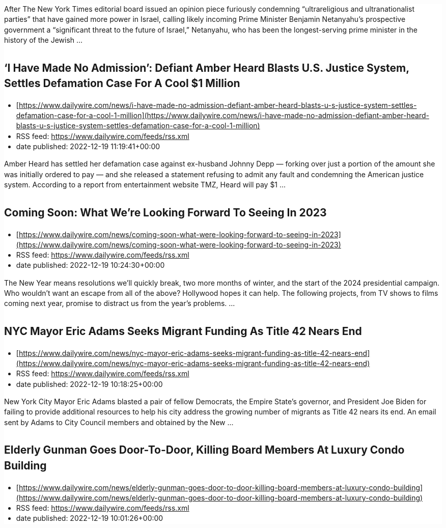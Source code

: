 After The New York Times editorial board issued an opinion piece furiously condemning “ultrareligious and ultranationalist parties” that have gained more power in Israel, calling likely incoming Prime Minister Benjamin Netanyahu’s prospective government a “significant threat to the future of Israel,” Netanyahu, who has been the longest-serving prime minister in the history of the Jewish ...

## ‘I Have Made No Admission’: Defiant Amber Heard Blasts U.S. Justice System, Settles Defamation Case For A Cool $1 Million
 - [https://www.dailywire.com/news/i-have-made-no-admission-defiant-amber-heard-blasts-u-s-justice-system-settles-defamation-case-for-a-cool-1-million](https://www.dailywire.com/news/i-have-made-no-admission-defiant-amber-heard-blasts-u-s-justice-system-settles-defamation-case-for-a-cool-1-million)
 - RSS feed: https://www.dailywire.com/feeds/rss.xml
 - date published: 2022-12-19 11:19:41+00:00

Amber Heard has settled her defamation case against ex-husband Johnny Depp — forking over just a portion of the amount she was initially ordered to pay — and she released a statement refusing to admit any fault and condemning the American justice system. According to a report from entertainment website TMZ, Heard will pay $1 ...

## Coming Soon: What We’re Looking Forward To Seeing In 2023
 - [https://www.dailywire.com/news/coming-soon-what-were-looking-forward-to-seeing-in-2023](https://www.dailywire.com/news/coming-soon-what-were-looking-forward-to-seeing-in-2023)
 - RSS feed: https://www.dailywire.com/feeds/rss.xml
 - date published: 2022-12-19 10:24:30+00:00

The New Year means resolutions we’ll quickly break, two more months of winter, and the start of the 2024 presidential campaign. Who wouldn’t want an escape from all of the above? Hollywood hopes it can help. The following projects, from TV shows to films coming next year, promise to distract us from the year’s problems. ...

## NYC Mayor Eric Adams Seeks Migrant Funding As Title 42 Nears End
 - [https://www.dailywire.com/news/nyc-mayor-eric-adams-seeks-migrant-funding-as-title-42-nears-end](https://www.dailywire.com/news/nyc-mayor-eric-adams-seeks-migrant-funding-as-title-42-nears-end)
 - RSS feed: https://www.dailywire.com/feeds/rss.xml
 - date published: 2022-12-19 10:18:25+00:00

New York City Mayor Eric Adams blasted a pair of fellow Democrats, the Empire State&#8217;s governor, and President Joe Biden for failing to provide additional resources to help his city address the growing number of migrants as Title 42 nears its end. An email sent by Adams to City Council members and obtained by the New ...

## Elderly Gunman Goes Door-To-Door, Killing Board Members At Luxury Condo Building
 - [https://www.dailywire.com/news/elderly-gunman-goes-door-to-door-killing-board-members-at-luxury-condo-building](https://www.dailywire.com/news/elderly-gunman-goes-door-to-door-killing-board-members-at-luxury-condo-building)
 - RSS feed: https://www.dailywire.com/feeds/rss.xml
 - date published: 2022-12-19 10:01:26+00:00
